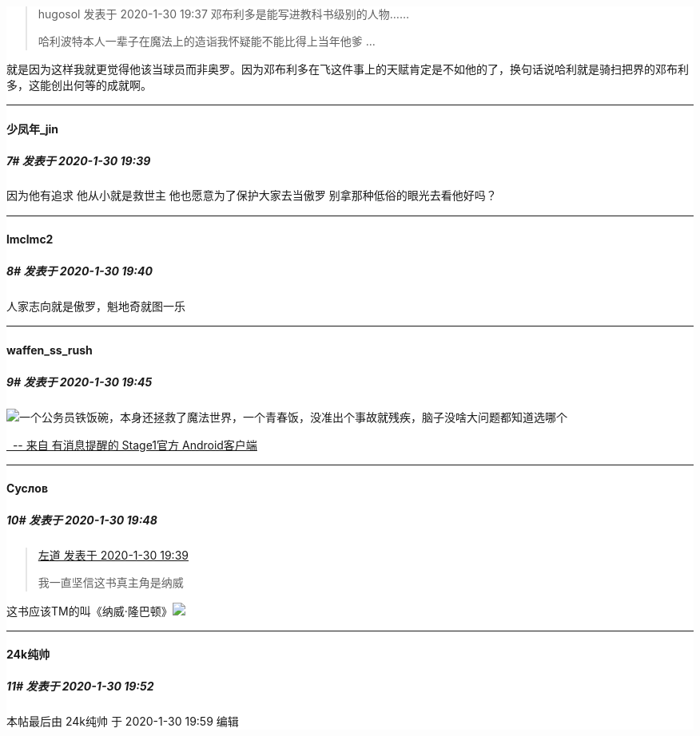 
<blockquote>hugosol 发表于 2020-1-30 19:37
邓布利多是能写进教科书级别的人物……

哈利波特本人一辈子在魔法上的造诣我怀疑能不能比得上当年他爹 ...</blockquote>

就是因为这样我就更觉得他该当球员而非奥罗。因为邓布利多在飞这件事上的天赋肯定是不如他的了，换句话说哈利就是骑扫把界的邓布利多，这能创出何等的成就啊。


-----

####  少凤年_jin  
##### 7#       发表于 2020-1-30 19:39


因为他有追求 他从小就是救世主 他也愿意为了保护大家去当傲罗 别拿那种低俗的眼光去看他好吗？


-----

####  lmclmc2  
##### 8#       发表于 2020-1-30 19:40


人家志向就是傲罗，魁地奇就图一乐


-----

####  waffen_ss_rush  
##### 9#       发表于 2020-1-30 19:45


<img src="https://static.saraba1st.com/image/smiley/face2017/067.png" referrerpolicy="no-referrer">一个公务员铁饭碗，本身还拯救了魔法世界，一个青春饭，没准出个事故就残疾，脑子没啥大问题都知道选哪个

[  -- 来自 有消息提醒的 Stage1官方 Android客户端](https://www.coolapk.com/apk/140634)


-----

####  Суслов  
##### 10#       发表于 2020-1-30 19:48


<blockquote><a href="httphttps://bbs.saraba1st.com/2b/forum.php?mod=redirect&amp;goto=findpost&amp;pid=46282525&amp;ptid=1911451" target="_blank">左道 发表于 2020-1-30 19:39</a>

我一直坚信这书真主角是纳威</blockquote>
这书应该TM的叫《纳威·隆巴顿》<img src="https://static.saraba1st.com/image/smiley/face2017/037.png" referrerpolicy="no-referrer">


-----

####  24k纯帅  
##### 11#       发表于 2020-1-30 19:52


 本帖最后由 24k纯帅 于 2020-1-30 19:59 编辑 
